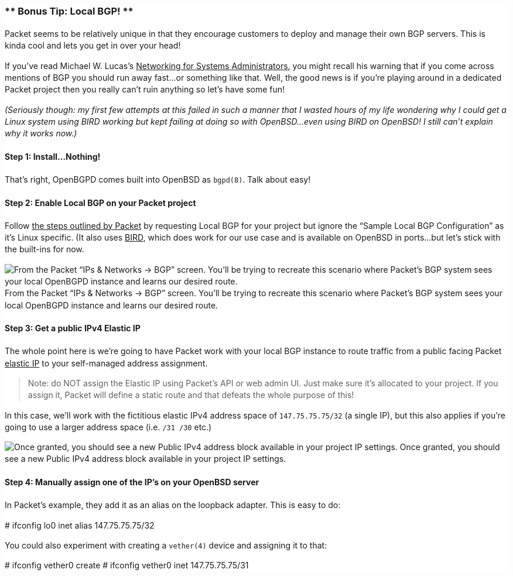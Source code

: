 ### \*\* Bonus Tip: Local BGP! \*\*

Packet seems to be relatively unique in that they encourage customers to deploy and manage their own BGP servers. This is kinda cool and lets you get in over your head!

If you’ve read Michael W. Lucas’s [Networking for Systems Administrators](https://www.michaelwlucas.com/networking/n4sa), you might recall his warning that if you come across mentions of BGP you should run away fast…or something like that. Well, the good news is if you’re playing around in a dedicated Packet project then you really can’t ruin anything so let’s have some fun!

_(Seriously though: my first few attempts at this failed in such a manner that I wasted hours of my life wondering why I could get a Linux system using BIRD working but kept failing at doing so with OpenBSD…even using BIRD on OpenBSD! I still can’t explain why it works now.)_

#### Step 1: Install…Nothing!

That’s right, OpenBGPD comes built into OpenBSD as `bgpd(8)`. Talk about easy!

#### Step 2: Enable Local BGP on your Packet project

Follow [the steps outlined by Packet](https://help.packet.net/technical/networking/bgp) by requesting Local BGP for your project but ignore the “Sample Local BGP Configuration” as it’s Linux specific. (It also uses [BIRD](http://bird.network.cz/), which does work for our use case and is available on OpenBSD in ports…but let’s stick with the built-ins for now.

![From the Packet “IPs & Networks -> BGP” screen. You’ll be trying to recreate this scenario where Packet’s BGP system sees your local OpenBGPD instance and learns our desired route.](https://cdn-images-1.medium.com/max/800/1*0Xu9XsLiY8T0Y912QvYeTA.png)
From the Packet “IPs & Networks -> BGP” screen. You’ll be trying to recreate this scenario where Packet’s BGP system sees your local OpenBGPD instance and learns our desired route.

#### Step 3: Get a public IPv4 Elastic IP

The whole point here is we’re going to have Packet work with your local BGP instance to route traffic from a public facing Packet [elastic IP](https://help.packet.net/technical/networking/elastic-ips) to your self-managed address assignment.

> Note: do NOT assign the Elastic IP using Packet’s API or web admin UI. Just make sure it’s allocated to your project. If you assign it, Packet will define a static route and that defeats the whole purpose of this!

In this case, we’ll work with the fictitious elastic IPv4 address space of `147.75.75.75/32` (a single IP), but this also applies if you’re going to use a larger address space (i.e. `/31 /30` etc.)

![Once granted, you should see a new Public IPv4 address block available in your project IP settings.](https://cdn-images-1.medium.com/max/800/1*wOjk4GLjXz5sc9v2Q_prCA.png)
Once granted, you should see a new Public IPv4 address block available in your project IP settings.

#### Step 4: Manually assign one of the IP’s on your OpenBSD server

In Packet’s example, they add it as an alias on the loopback adapter. This is easy to do:

\# ifconfig lo0 inet alias 147.75.75.75/32

You could also experiment with creating a `vether(4)` device and assigning it to that:

\# ifconfig vether0 create
\# ifconfig vether0 inet 147.75.75.75/31
